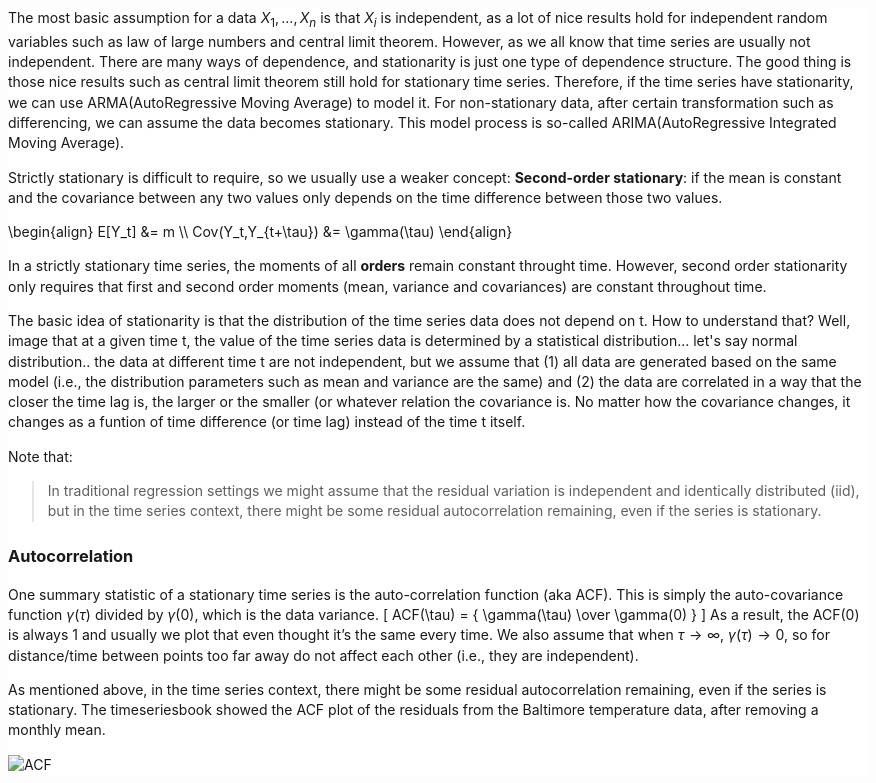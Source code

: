 The most basic assumption for a data $X_1, \dots,X_n$ is that $X_i$ is independent, as a lot of nice results hold for independent random variables such as law of large numbers and central limit theorem. However, as we all know that time series are usually not independent. There are many ways of dependence, and stationarity is just one type of dependence structure. The good thing is those nice results such as central limit theorem still hold for stationary time series. Therefore, if the time series have stationarity, we can use ARMA(AutoRegressive Moving Average) to model it. For non-stationary data, after certain transformation such as differencing, we can assume the data becomes stationary. This model process is so-called ARIMA(AutoRegressive Integrated Moving Average). 

Strictly stationary is difficult to require, so we usually use a weaker concept:
**Second-order stationary**: if the mean is constant and the covariance between any two values only depends on the time difference between those two values.

\begin{align}
E[Y_t] &= m \\\\ 
Cov(Y_t,Y_{t+\tau}) &= \gamma(\tau) 
\end{align}

In a strictly stationary time series, the moments of all **orders** remain constant throught time. However, second order stationarity only requires that first and second order moments (mean, variance and covariances) are constant throughout time.

The basic idea of stationarity is that the distribution of the time series data does not depend on t.
How to understand that? Well, image that at a given time t, the value of the time series data is determined by a statistical distribution... let's say normal distribution.. the data at different time t are not independent,
but we assume that (1) all data are generated based on the same model (i.e., the distribution parameters such as mean and variance are the same) and (2) the data are correlated in a way that the closer the time lag is, the larger or the smaller (or whatever relation  the covariance is.
No matter how the covariance changes, it changes as a funtion of time difference (or time lag) instead of the time t itself.  

Note that:
> In traditional regression settings we might assume that the residual variation is independent and identically distributed (iid), but in the time series context, there might be some residual autocorrelation remaining, even if the series is stationary.

### Autocorrelation
One summary statistic of a stationary time series is the auto-correlation function (aka ACF). This is simply the auto-covariance function $\gamma(\tau)$ divided by $\gamma(0)$, which is the data variance.
\[
ACF(\tau) = { \gamma(\tau) \over \gamma(0) }
\]
As a result, the ACF(0) is always 1 and usually we plot that even thought it’s the same every time. We also assume that when $\tau \to \infty$, $\gamma(\tau) \to 0$, so for distance/time between points too far away do not affect each other (i.e., they are independent). 

As mentioned above, in the time series context, there might be some residual autocorrelation remaining, even if the series is stationary. The timeseriesbook showed the ACF plot of the residuals from the Baltimore temperature data, after removing a monthly mean.

![ACF
](https://bookdown.org/rdpeng/timeseriesbook/index_files/figure-html/unnamed-chunk-26-1.png)
